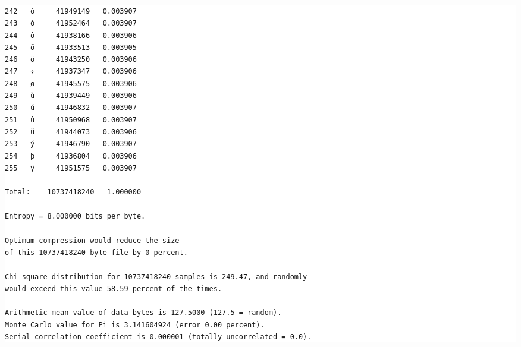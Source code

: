     242   ò     41949149   0.003907
    243   ó     41952464   0.003907
    244   ô     41938166   0.003906
    245   õ     41933513   0.003905
    246   ö     41943250   0.003906
    247   ÷     41937347   0.003906
    248   ø     41945575   0.003906
    249   ù     41939449   0.003906
    250   ú     41946832   0.003907
    251   û     41950968   0.003907
    252   ü     41944073   0.003906
    253   ý     41946790   0.003907
    254   þ     41936804   0.003906
    255   ÿ     41951575   0.003907

    Total:    10737418240   1.000000

    Entropy = 8.000000 bits per byte.

    Optimum compression would reduce the size
    of this 10737418240 byte file by 0 percent.

    Chi square distribution for 10737418240 samples is 249.47, and randomly
    would exceed this value 58.59 percent of the times.

    Arithmetic mean value of data bytes is 127.5000 (127.5 = random).
    Monte Carlo value for Pi is 3.141604924 (error 0.00 percent).
    Serial correlation coefficient is 0.000001 (totally uncorrelated = 0.0).
